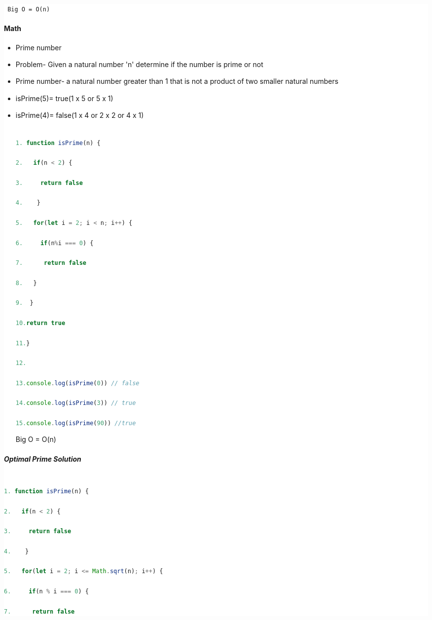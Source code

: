      Big O = O(n)

#### Math

- Prime number

- Problem- Given a natural number 'n' determine if the number is prime or not

- Prime number- a natural number greater than 1 that is not a product of two smaller natural numbers

- isPrime(5)= true(1 x 5 or 5 x 1)

- isPrime(4)= false(1 x 4 or 2 x 2 or 4 x 1)

  ```javascript

  1. function isPrime(n) {

  2.   if(n < 2) {

  3.     return false

  4.    }

  5.   for(let i = 2; i < n; i++) {

  6.     if(n%i === 0) {

  7.      return false

  8.   }

  9.  }

  10.return true

  11.}

  12.

  13.console.log(isPrime(0)) // false

  14.console.log(isPrime(3)) // true

  15.console.log(isPrime(90)) //true

  ```

  Big O = O(n)

##### Optimal Prime Solution

```javascript

1. function isPrime(n) {

2.   if(n < 2) {

3.     return false

4.    }

5.   for(let i = 2; i <= Math.sqrt(n); i++) {

6.     if(n % i === 0) {

7.      return false
```
